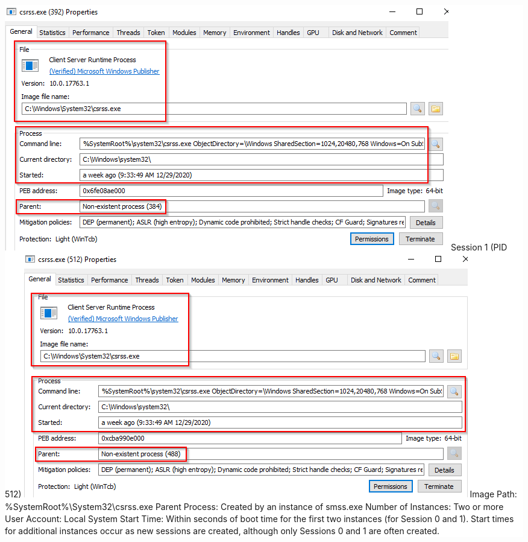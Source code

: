 ![57ce49bdd46bd9ceffc235c6142c2ee4.png](../_resources/57ce49bdd46bd9ceffc235c6142c2ee4.png)
Session 1 (PID 512)
![67c920f3b0627774c9cef576d3691650.png](../_resources/67c920f3b0627774c9cef576d3691650.png)
Image Path:  %SystemRoot%\System32\csrss.exe
Parent Process:  Created by an instance of smss.exe
Number of Instances:  Two or more
User Account:  Local System
Start Time:  Within seconds of boot time for the first two instances (for Session 0 and 1). Start times for additional instances occur as new sessions are created, although only Sessions 0 and 1 are often created.
